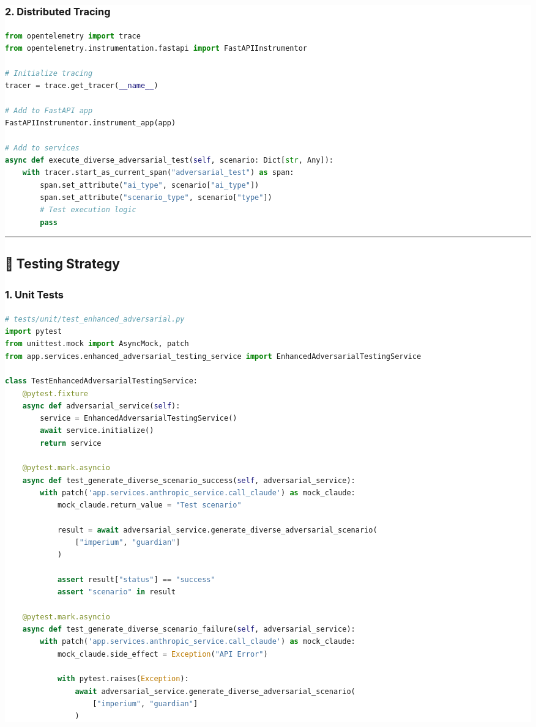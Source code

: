 ```python
```

### **2. Distributed Tracing**
```python
from opentelemetry import trace
from opentelemetry.instrumentation.fastapi import FastAPIInstrumentor

# Initialize tracing
tracer = trace.get_tracer(__name__)

# Add to FastAPI app
FastAPIInstrumentor.instrument_app(app)

# Add to services
async def execute_diverse_adversarial_test(self, scenario: Dict[str, Any]):
    with tracer.start_as_current_span("adversarial_test") as span:
        span.set_attribute("ai_type", scenario["ai_type"])
        span.set_attribute("scenario_type", scenario["type"])
        # Test execution logic
        pass
```

---

## 🧪 **Testing Strategy**

### **1. Unit Tests**
```python
# tests/unit/test_enhanced_adversarial.py
import pytest
from unittest.mock import AsyncMock, patch
from app.services.enhanced_adversarial_testing_service import EnhancedAdversarialTestingService

class TestEnhancedAdversarialTestingService:
    @pytest.fixture
    async def adversarial_service(self):
        service = EnhancedAdversarialTestingService()
        await service.initialize()
        return service
    
    @pytest.mark.asyncio
    async def test_generate_diverse_scenario_success(self, adversarial_service):
        with patch('app.services.anthropic_service.call_claude') as mock_claude:
            mock_claude.return_value = "Test scenario"
            
            result = await adversarial_service.generate_diverse_adversarial_scenario(
                ["imperium", "guardian"]
            )
            
            assert result["status"] == "success"
            assert "scenario" in result
    
    @pytest.mark.asyncio
    async def test_generate_diverse_scenario_failure(self, adversarial_service):
        with patch('app.services.anthropic_service.call_claude') as mock_claude:
            mock_claude.side_effect = Exception("API Error")
            
            with pytest.raises(Exception):
                await adversarial_service.generate_diverse_adversarial_scenario(
                    ["imperium", "guardian"]
                )
```
